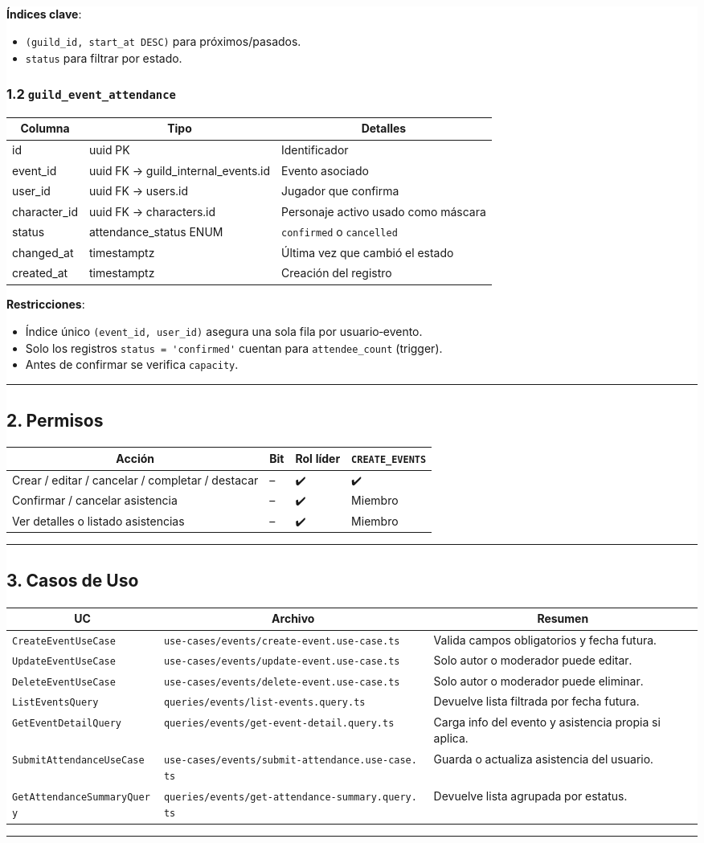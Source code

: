 **Índices clave**:

* `(guild_id, start_at DESC)` para próximos/pasados.
* `status` para filtrar por estado.

### 1.2 `guild_event_attendance`

| Columna       | Tipo                                 | Detalles                            |
| ------------- | ------------------------------------ | ----------------------------------- |
| id            | uuid PK                              | Identificador                       |
| event\_id     | uuid FK → guild\_internal\_events.id | Evento asociado                     |
| user\_id      | uuid FK → users.id                   | Jugador que confirma                |
| character\_id | uuid FK → characters.id              | Personaje activo usado como máscara |
| status        | attendance\_status ENUM              | `confirmed` o `cancelled`           |
| changed\_at   | timestamptz                          | Última vez que cambió el estado     |
| created\_at   | timestamptz                          | Creación del registro               |

**Restricciones**:

* Índice único `(event_id, user_id)` asegura una sola fila por usuario‑evento.
* Solo los registros `status = 'confirmed'` cuentan para `attendee_count` (trigger).
* Antes de confirmar se verifica `capacity`.

---

## 2. Permisos

| Acción                                           | Bit | Rol líder | `CREATE_EVENTS` |
| ------------------------------------------------ | --- | --------- | --------------- |
| Crear / editar / cancelar / completar / destacar | –   | ✔️        | ✔️              |
| Confirmar / cancelar asistencia                  | –   | ✔️        | Miembro         |
| Ver detalles o listado asistencias               | –   | ✔️        | Miembro         |

---

## 3. Casos de Uso

| UC                          | Archivo                                          | Resumen                                              |
| --------------------------- | ------------------------------------------------ | ---------------------------------------------------- |
| `CreateEventUseCase`        | `use-cases/events/create-event.use-case.ts`      | Valida campos obligatorios y fecha futura.           |
| `UpdateEventUseCase`        | `use-cases/events/update-event.use-case.ts`      | Solo autor o moderador puede editar.                 |
| `DeleteEventUseCase`        | `use-cases/events/delete-event.use-case.ts`      | Solo autor o moderador puede eliminar.               |
| `ListEventsQuery`           | `queries/events/list-events.query.ts`            | Devuelve lista filtrada por fecha futura.            |
| `GetEventDetailQuery`       | `queries/events/get-event-detail.query.ts`       | Carga info del evento y asistencia propia si aplica. |
| `SubmitAttendanceUseCase`   | `use-cases/events/submit-attendance.use-case.ts` | Guarda o actualiza asistencia del usuario.           |
| `GetAttendanceSummaryQuery` | `queries/events/get-attendance-summary.query.ts` | Devuelve lista agrupada por estatus.                 |

---